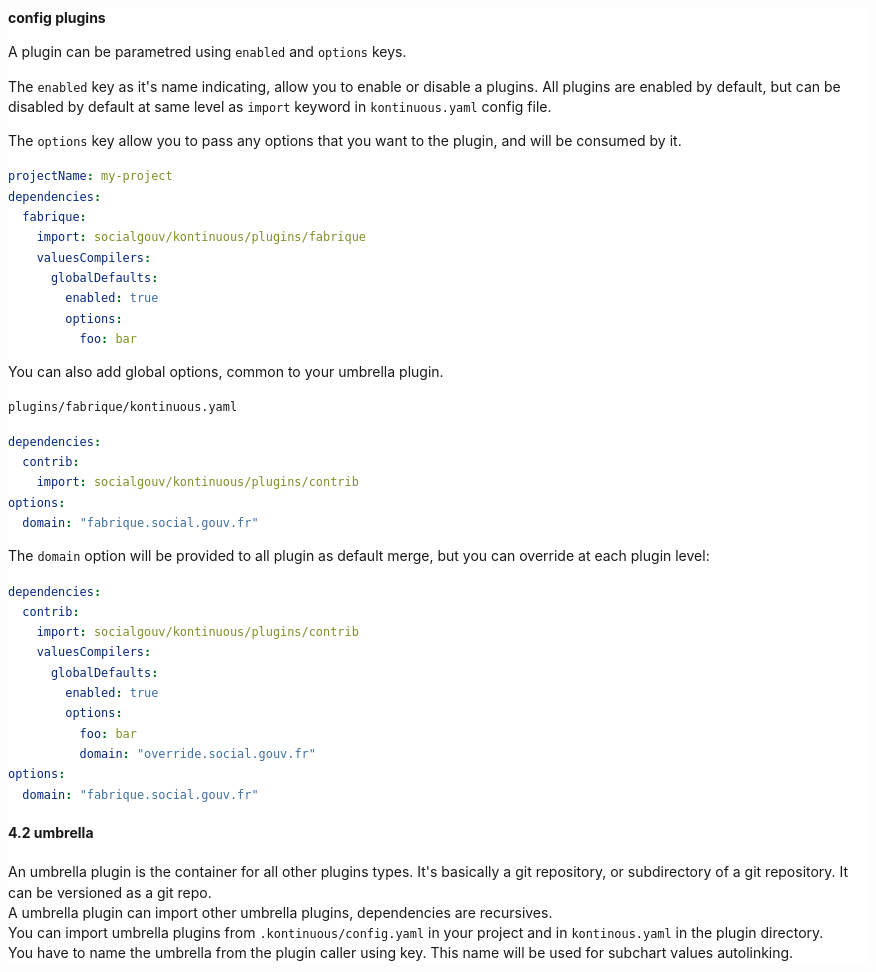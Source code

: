 **config plugins**

A plugin can be parametred using `enabled` and `options` keys.

The `enabled` key as it's name indicating, allow you to enable or disable a plugins. All plugins are enabled by default, but can be disabled by default at same level as `import` keyword in `kontinuous.yaml` config file.

The `options` key allow you to pass any options that you want to the plugin, and will be consumed by it.

```yaml
projectName: my-project
dependencies:
  fabrique:
    import: socialgouv/kontinuous/plugins/fabrique
    valuesCompilers:
      globalDefaults:
        enabled: true
        options:
          foo: bar
```

You can also add global options, common to your umbrella plugin.

`plugins/fabrique/kontinuous.yaml`

```yaml
dependencies:
  contrib:
    import: socialgouv/kontinuous/plugins/contrib
options:
  domain: "fabrique.social.gouv.fr"
```

The `domain` option will be provided to all plugin as default merge, but you can override at each plugin level:

```yaml
dependencies:
  contrib:
    import: socialgouv/kontinuous/plugins/contrib
    valuesCompilers:
      globalDefaults:
        enabled: true
        options:
          foo: bar
          domain: "override.social.gouv.fr"
options:
  domain: "fabrique.social.gouv.fr"
```

#### 4.2 umbrella

An umbrella plugin is the container for all other plugins types. It's basically a git repository, or subdirectory of a git repository. It can be versioned as a git repo. <br>
A umbrella plugin can import other umbrella plugins, dependencies are recursives. <br>
You can import umbrella plugins from `.kontinuous/config.yaml` in your project and in `kontinous.yaml` in the plugin directory. <br>
You have to name the umbrella from the plugin caller using key. This name will be used for subchart values autolinking. <br>
